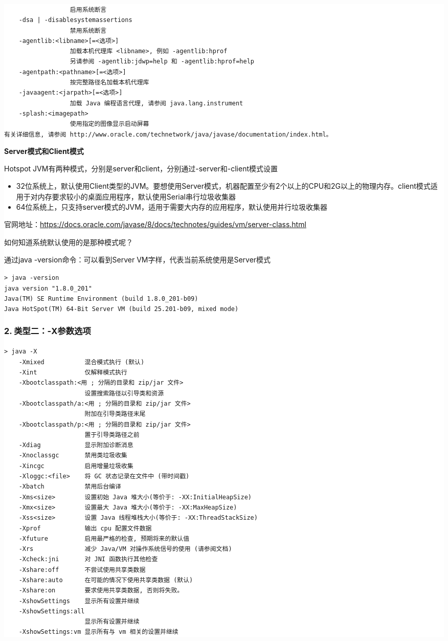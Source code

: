 ```shell
                  启用系统断言
    -dsa | -disablesystemassertions
                  禁用系统断言
    -agentlib:<libname>[=<选项>]
                  加载本机代理库 <libname>, 例如 -agentlib:hprof
                  另请参阅 -agentlib:jdwp=help 和 -agentlib:hprof=help
    -agentpath:<pathname>[=<选项>]
                  按完整路径名加载本机代理库
    -javaagent:<jarpath>[=<选项>]
                  加载 Java 编程语言代理, 请参阅 java.lang.instrument
    -splash:<imagepath>
                  使用指定的图像显示启动屏幕
有关详细信息, 请参阅 http://www.oracle.com/technetwork/java/javase/documentation/index.html。
```

**Server模式和Client模式**

Hotspot JVM有两种模式，分别是server和client，分别通过-server和-client模式设置

- 32位系统上，默认使用Client类型的JVM。要想使用Server模式，机器配置至少有2个以上的CPU和2G以上的物理内存。client模式适用于对内存要求较小的桌面应用程序，默认使用Serial串行垃圾收集器
- 64位系统上，只支持server模式的JVM，适用于需要大内存的应用程序，默认使用并行垃圾收集器

官网地址：https://docs.oracle.com/javase/8/docs/technotes/guides/vm/server-class.html

如何知道系统默认使用的是那种模式呢？

通过java -version命令：可以看到Server VM字样，代表当前系统使用是Server模式

```shell
> java -version
java version "1.8.0_201"
Java(TM) SE Runtime Environment (build 1.8.0_201-b09)
Java HotSpot(TM) 64-Bit Server VM (build 25.201-b09, mixed mode)
```

### 2. 类型二：-X参数选项

```shell
> java -X
    -Xmixed           混合模式执行 (默认)
    -Xint             仅解释模式执行
    -Xbootclasspath:<用 ; 分隔的目录和 zip/jar 文件>
                      设置搜索路径以引导类和资源
    -Xbootclasspath/a:<用 ; 分隔的目录和 zip/jar 文件>
                      附加在引导类路径末尾
    -Xbootclasspath/p:<用 ; 分隔的目录和 zip/jar 文件>
                      置于引导类路径之前
    -Xdiag            显示附加诊断消息
    -Xnoclassgc       禁用类垃圾收集
    -Xincgc           启用增量垃圾收集
    -Xloggc:<file>    将 GC 状态记录在文件中 (带时间戳)
    -Xbatch           禁用后台编译
    -Xms<size>        设置初始 Java 堆大小(等价于: -XX:InitialHeapSize)
    -Xmx<size>        设置最大 Java 堆大小(等价于: -XX:MaxHeapSize)
    -Xss<size>        设置 Java 线程堆栈大小(等价于: -XX:ThreadStackSize)
    -Xprof            输出 cpu 配置文件数据
    -Xfuture          启用最严格的检查, 预期将来的默认值
    -Xrs              减少 Java/VM 对操作系统信号的使用 (请参阅文档)
    -Xcheck:jni       对 JNI 函数执行其他检查
    -Xshare:off       不尝试使用共享类数据
    -Xshare:auto      在可能的情况下使用共享类数据 (默认)
    -Xshare:on        要求使用共享类数据, 否则将失败。
    -XshowSettings    显示所有设置并继续
    -XshowSettings:all
                      显示所有设置并继续
    -XshowSettings:vm 显示所有与 vm 相关的设置并继续
```